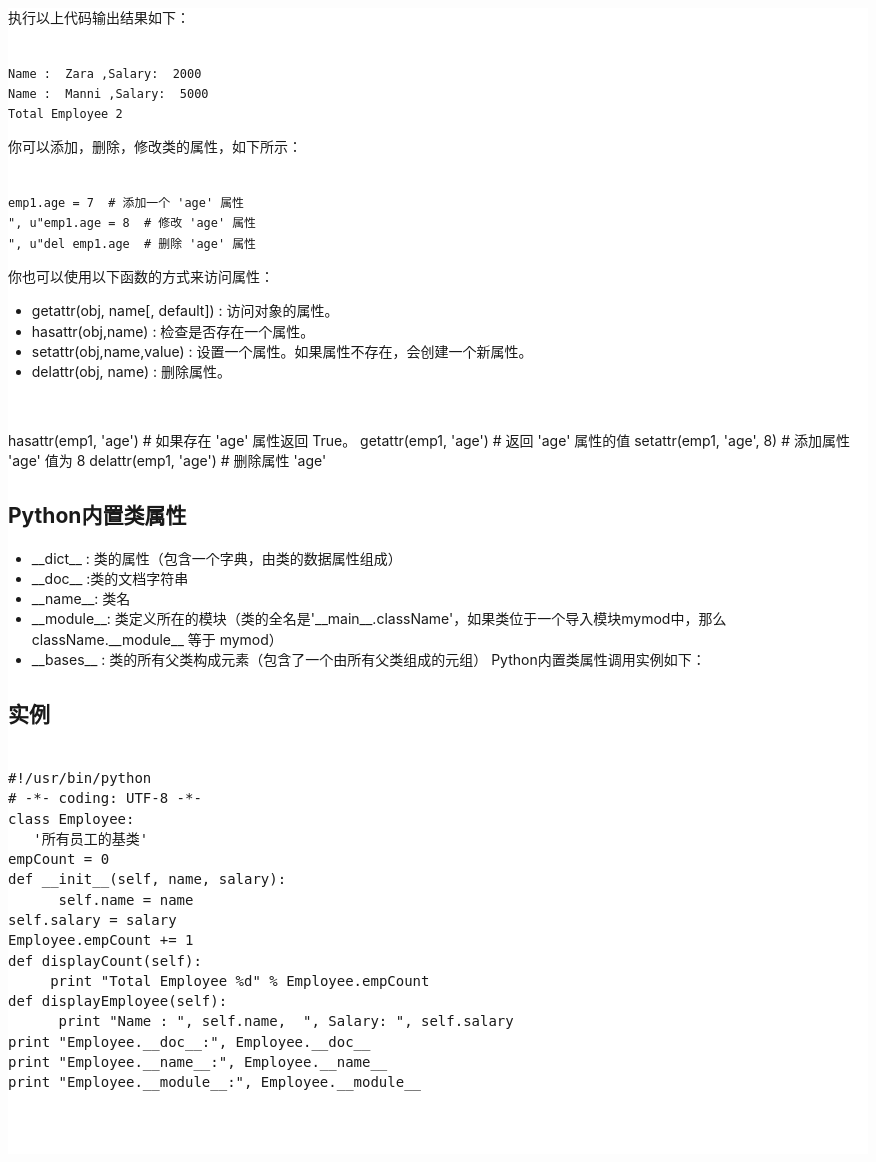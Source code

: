   执行以上代码输出结果如下：

 
```

Name :  Zara ,Salary:  2000
Name :  Manni ,Salary:  5000
Total Employee 2

```

 你可以添加，删除，修改类的属性，如下所示：

 
```

emp1.age = 7  # 添加一个 'age' 属性
", u"emp1.age = 8  # 修改 'age' 属性
", u"del emp1.age  # 删除 'age' 属性

```

 你也可以使用以下函数的方式来访问属性：

  * getattr(obj, name[, default]) : 访问对象的属性。
 * hasattr(obj,name) : 检查是否存在一个属性。
 * setattr(obj,name,value) : 设置一个属性。如果属性不存在，会创建一个新属性。
 * delattr(obj, name) : 删除属性。
   <pre>

hasattr(emp1, 'age') # 如果存在 'age' 属性返回 True。
getattr(emp1, 'age') # 返回 'age' 属性的值
setattr(emp1, 'age', 8) # 添加属性 'age' 值为 8
delattr(emp1, 'age') # 删除属性 'age'
</pre>

   Python内置类属性
-----------

  * \_\_dict\_\_ : 类的属性（包含一个字典，由类的数据属性组成） 
 * \_\_doc\_\_ :类的文档字符串 
 * \_\_name\_\_: 类名 
 * \_\_module\_\_: 类定义所在的模块（类的全名是'\_\_main\_\_.className'，如果类位于一个导入模块mymod中，那么className.\_\_module\_\_ 等于 mymod） 
 * \_\_bases\_\_ : 类的所有父类构成元素（包含了一个由所有父类组成的元组） 
  Python内置类属性调用实例如下：

  实例
--

 <pre>

#!/usr/bin/python
# -*- coding: UTF-8 -*-
class Employee:
   '所有员工的基类'
empCount = 0
def __init__(self, name, salary):
      self.name = name
self.salary = salary
Employee.empCount += 1
def displayCount(self):
     print "Total Employee %d" % Employee.empCount
def displayEmployee(self):
      print "Name : ", self.name,  ", Salary: ", self.salary
print "Employee.__doc__:", Employee.__doc__
print "Employee.__name__:", Employee.__name__
print "Employee.__module__:", Employee.__module__